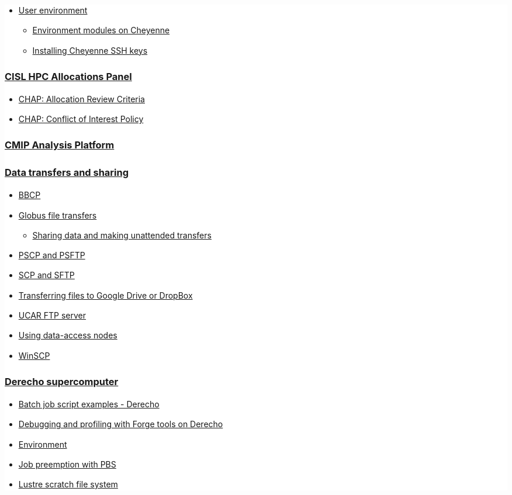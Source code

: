 - [User environment](file:////display/RC/User+environment)

  - [Environment modules on
    Cheyenne](file:////display/RC/Environment+modules+on+Cheyenne)

  - [Installing Cheyenne SSH
    keys](file:////display/RC/Installing+Cheyenne+SSH+keys)

### [CISL HPC Allocations Panel](file:////display/RC/CISL+HPC+Allocations+Panel)

- [CHAP: Allocation Review
  Criteria](file:////display/RC/CHAP%253A+Allocation+Review+Criteria)

- [CHAP: Conflict of Interest
  Policy](file:////display/RC/CHAP%253A+Conflict+of+Interest+Policy)

### [CMIP Analysis Platform](file:////display/RC/CMIP+Analysis+Platform)

### [Data transfers and sharing](file:////display/RC/Data+transfers+and+sharing)

- [BBCP](file:////display/RC/BBCP)

- [Globus file transfers](file:////display/RC/Globus+file+transfers)

  - [Sharing data and making unattended
    transfers](file:////display/RC/Sharing+data+and+making+unattended+transfers)

- [PSCP and PSFTP](file:////display/RC/PSCP+and+PSFTP)

- [SCP and SFTP](file:////display/RC/SCP+and+SFTP)

- [Transferring files to Google Drive or
  DropBox](file:////display/RC/Transferring+files+to+Google+Drive+or+DropBox)

- [UCAR FTP server](file:////display/RC/UCAR+FTP+server)

- [Using data-access nodes](file:////display/RC/Using+data-access+nodes)

- [WinSCP](file:////display/RC/WinSCP)

### [Derecho supercomputer](file:////display/RC/Derecho+supercomputer)

- [Batch job script examples -
  Derecho](file:////display/RC/Batch+job+script+examples+-+Derecho)

- [Debugging and profiling with Forge tools on
  Derecho](file:////display/RC/Debugging+and+profiling+with+Forge+tools+on+Derecho)

- [Environment](file:////display/RC/Environment)

- [Job preemption with PBS](file:////display/RC/Job+preemption+with+PBS)

- [Lustre scratch file
  system](file:////display/RC/Lustre+scratch+file+system)
